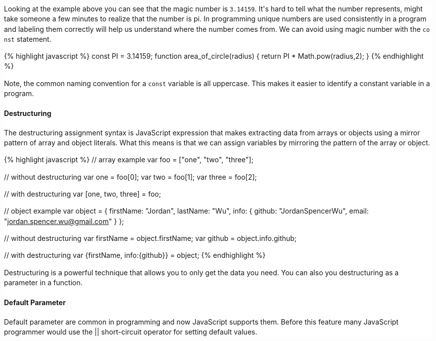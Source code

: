 Looking at the example above you can see that the magic number is `3.14159`. It's hard 
to tell what the number represents, might take someone a few minutes to realize that 
the number is pi. In programming unique numbers are used consistently in a program and 
labeling them correctly will help us understand where the number comes from. We can avoid 
using magic number with the `const` statement.

{% highlight javascript %}
  const PI = 3.14159;
  function area_of_circle(radius) {
    return PI * Math.pow(radius,2);
  }
{% endhighlight %}

Note, the common naming convention for a `const` variable is all uppercase. This makes it 
easier to identify a constant variable in a program.

#### Destructuring
The destructuring assignment syntax is JavaScript expression that makes extracting data from arrays 
or objects using a mirror pattern of array and object literals. What this means is that we 
can assign variables by mirroring the pattern of the array or object.

{% highlight javascript %}
  // array example
  var foo = ["one", "two", "three"];

  // without destructuring
  var one   = foo[0];
  var two   = foo[1];
  var three = foo[2];

  // with destructuring
  var [one, two, three] = foo;
  
  // object example
  var object = {
    firstName: "Jordan",
    lastName: "Wu",
    info: {
      github: "JordanSpencerWu",
      email: "jordan.spencer.wu@gmail.com" 
    }
  };
  
  // without destructuring
  var firstName = object.firstName;
  var github = object.info.github;
  
  // with destructuring
  var {firstName, info:{github}} = object;
{% endhighlight %}

Destructuring is a powerful technique that allows you to only get the data you 
need. You can also you destructuring as a parameter in a function.

#### Default Parameter
Default parameter are common in programming and now JavaScript supports them. Before this 
feature many JavaScript programmer would use the || short-circuit operator for setting 
default values. 
